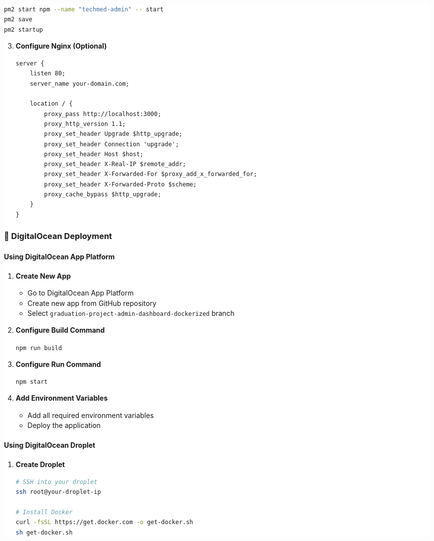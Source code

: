    ```bash
   pm2 start npm --name "techmed-admin" -- start
   pm2 save
   pm2 startup
   ```

3. **Configure Nginx (Optional)**
   ```nginx
   server {
       listen 80;
       server_name your-domain.com;
   
       location / {
           proxy_pass http://localhost:3000;
           proxy_http_version 1.1;
           proxy_set_header Upgrade $http_upgrade;
           proxy_set_header Connection 'upgrade';
           proxy_set_header Host $host;
           proxy_set_header X-Real-IP $remote_addr;
           proxy_set_header X-Forwarded-For $proxy_add_x_forwarded_for;
           proxy_set_header X-Forwarded-Proto $scheme;
           proxy_cache_bypass $http_upgrade;
       }
   }
   ```

### 🔧 DigitalOcean Deployment

#### Using DigitalOcean App Platform

1. **Create New App**
   - Go to DigitalOcean App Platform
   - Create new app from GitHub repository
   - Select `graduation-project-admin-dashboard-dockerized` branch

2. **Configure Build Command**
   ```bash
   npm run build
   ```

3. **Configure Run Command**
   ```bash
   npm start
   ```

4. **Add Environment Variables**
   - Add all required environment variables
   - Deploy the application

#### Using DigitalOcean Droplet

1. **Create Droplet**
   ```bash
   # SSH into your droplet
   ssh root@your-droplet-ip
   
   # Install Docker
   curl -fsSL https://get.docker.com -o get-docker.sh
   sh get-docker.sh
   ```
